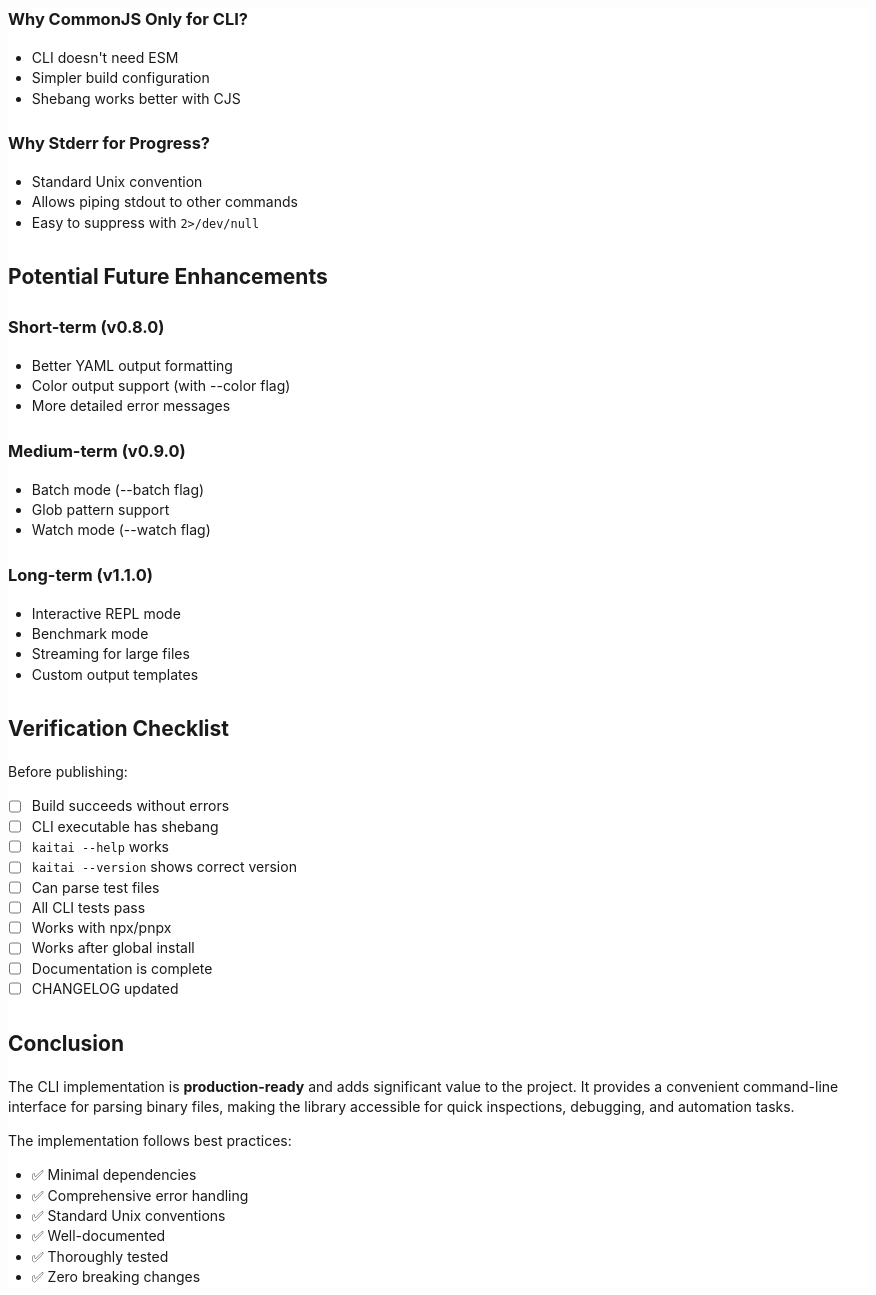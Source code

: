 ### Why CommonJS Only for CLI?
- CLI doesn't need ESM
- Simpler build configuration
- Shebang works better with CJS

### Why Stderr for Progress?
- Standard Unix convention
- Allows piping stdout to other commands
- Easy to suppress with `2>/dev/null`

## Potential Future Enhancements

### Short-term (v0.8.0)
- Better YAML output formatting
- Color output support (with --color flag)
- More detailed error messages

### Medium-term (v0.9.0)
- Batch mode (--batch flag)
- Glob pattern support
- Watch mode (--watch flag)

### Long-term (v1.1.0)
- Interactive REPL mode
- Benchmark mode
- Streaming for large files
- Custom output templates

## Verification Checklist

Before publishing:
- [ ] Build succeeds without errors
- [ ] CLI executable has shebang
- [ ] `kaitai --help` works
- [ ] `kaitai --version` shows correct version
- [ ] Can parse test files
- [ ] All CLI tests pass
- [ ] Works with npx/pnpx
- [ ] Works after global install
- [ ] Documentation is complete
- [ ] CHANGELOG updated

## Conclusion

The CLI implementation is **production-ready** and adds significant value to the project. It provides a convenient command-line interface for parsing binary files, making the library accessible for quick inspections, debugging, and automation tasks.

The implementation follows best practices:
- ✅ Minimal dependencies
- ✅ Comprehensive error handling
- ✅ Standard Unix conventions
- ✅ Well-documented
- ✅ Thoroughly tested
- ✅ Zero breaking changes
